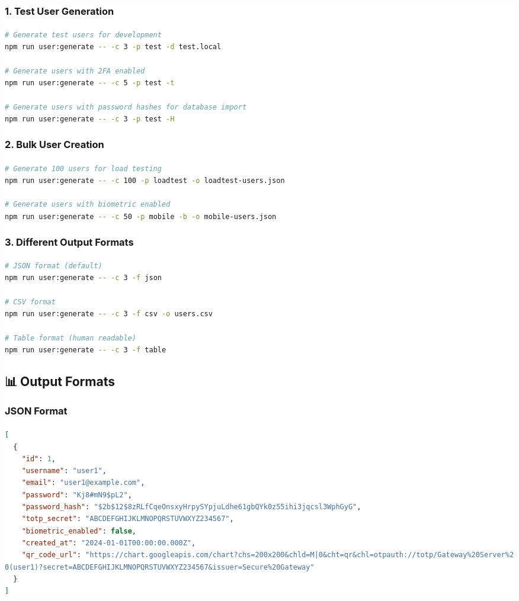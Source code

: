 ### **1. Test User Generation**

```bash
# Generate test users for development
npm run user:generate -- -c 3 -p test -d test.local

# Generate users with 2FA enabled
npm run user:generate -- -c 5 -p test -t

# Generate users with password hashes for database import
npm run user:generate -- -c 3 -p test -H
```

### **2. Bulk User Creation**

```bash
# Generate 100 users for load testing
npm run user:generate -- -c 100 -p loadtest -o loadtest-users.json

# Generate users with biometric enabled
npm run user:generate -- -c 50 -p mobile -b -o mobile-users.json
```

### **3. Different Output Formats**

```bash
# JSON format (default)
npm run user:generate -- -c 3 -f json

# CSV format
npm run user:generate -- -c 3 -f csv -o users.csv

# Table format (human readable)
npm run user:generate -- -c 3 -f table
```

## 📊 Output Formats

### **JSON Format**

```json
[
  {
    "id": 1,
    "username": "user1",
    "email": "user1@example.com",
    "password": "Kj8#mN9$pL2",
    "password_hash": "$2b$12$8zRLfCqeOnsxyHrpySYpjuLdhe61gbQYk0z55ihi3jqcsl3WphGyG",
    "totp_secret": "ABCDEFGHIJKLMNOPQRSTUVWXYZ234567",
    "biometric_enabled": false,
    "created_at": "2024-01-01T00:00:00.000Z",
    "qr_code_url": "https://chart.googleapis.com/chart?chs=200x200&chld=M|0&cht=qr&chl=otpauth://totp/Gateway%20Server%20(user1)?secret=ABCDEFGHIJKLMNOPQRSTUVWXYZ234567&issuer=Secure%20Gateway"
  }
]
```
